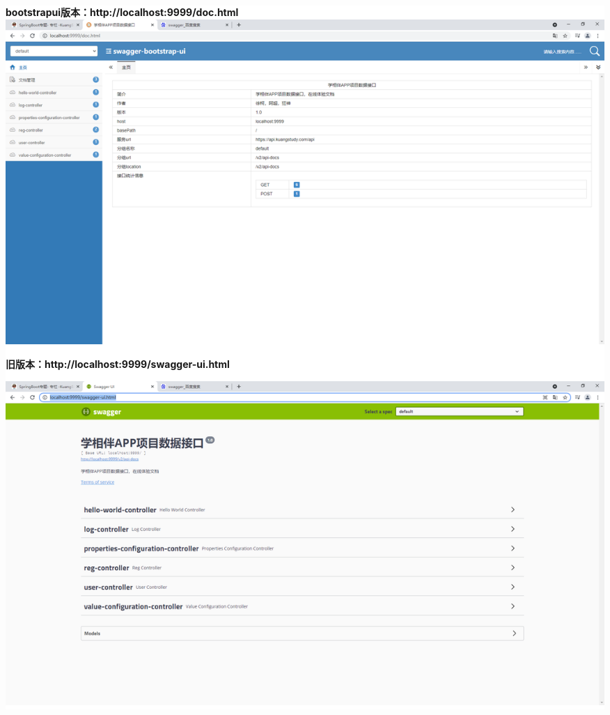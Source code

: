 **bootstrapui版本：http://localhost:9999/doc.html**
![img](.\images.assets\kuangstudy3ba69a88-fb2c-47f1-a254-d3ab414c4602.png)

**旧版本：http://localhost:9999/swagger-ui.html**

![img](.\images.assets\kuangstudy7a793d45-85eb-459e-b256-72bc54934a61.png)

